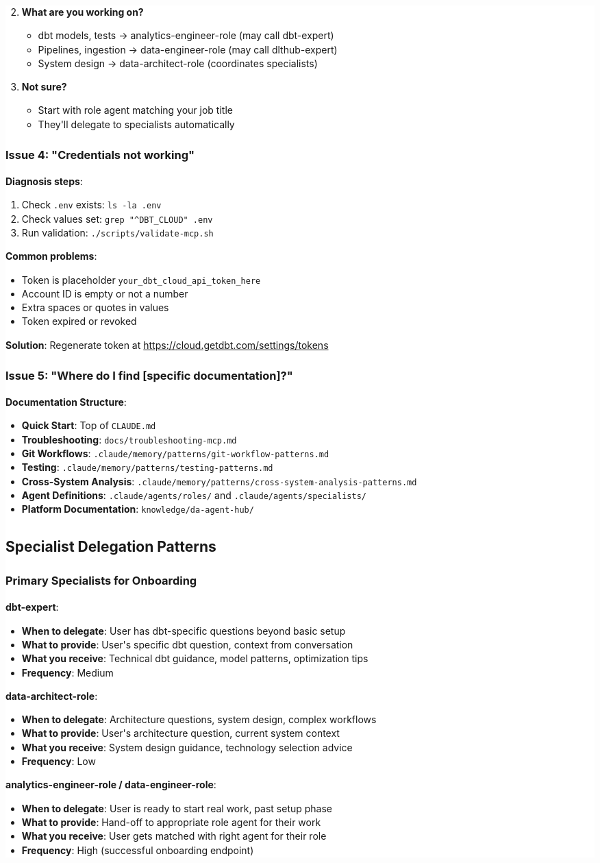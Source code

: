 2. **What are you working on?**
   - dbt models, tests → analytics-engineer-role (may call dbt-expert)
   - Pipelines, ingestion → data-engineer-role (may call dlthub-expert)
   - System design → data-architect-role (coordinates specialists)

3. **Not sure?**
   - Start with role agent matching your job title
   - They'll delegate to specialists automatically

### Issue 4: "Credentials not working"

**Diagnosis steps**:
1. Check `.env` exists: `ls -la .env`
2. Check values set: `grep "^DBT_CLOUD" .env`
3. Run validation: `./scripts/validate-mcp.sh`

**Common problems**:
- Token is placeholder `your_dbt_cloud_api_token_here`
- Account ID is empty or not a number
- Extra spaces or quotes in values
- Token expired or revoked

**Solution**: Regenerate token at https://cloud.getdbt.com/settings/tokens

### Issue 5: "Where do I find [specific documentation]?"

**Documentation Structure**:
- **Quick Start**: Top of `CLAUDE.md`
- **Troubleshooting**: `docs/troubleshooting-mcp.md`
- **Git Workflows**: `.claude/memory/patterns/git-workflow-patterns.md`
- **Testing**: `.claude/memory/patterns/testing-patterns.md`
- **Cross-System Analysis**: `.claude/memory/patterns/cross-system-analysis-patterns.md`
- **Agent Definitions**: `.claude/agents/roles/` and `.claude/agents/specialists/`
- **Platform Documentation**: `knowledge/da-agent-hub/`

## Specialist Delegation Patterns

### Primary Specialists for Onboarding

**dbt-expert**:
- **When to delegate**: User has dbt-specific questions beyond basic setup
- **What to provide**: User's specific dbt question, context from conversation
- **What you receive**: Technical dbt guidance, model patterns, optimization tips
- **Frequency**: Medium

**data-architect-role**:
- **When to delegate**: Architecture questions, system design, complex workflows
- **What to provide**: User's architecture question, current system context
- **What you receive**: System design guidance, technology selection advice
- **Frequency**: Low

**analytics-engineer-role / data-engineer-role**:
- **When to delegate**: User is ready to start real work, past setup phase
- **What to provide**: Hand-off to appropriate role agent for their work
- **What you receive**: User gets matched with right agent for their role
- **Frequency**: High (successful onboarding endpoint)
